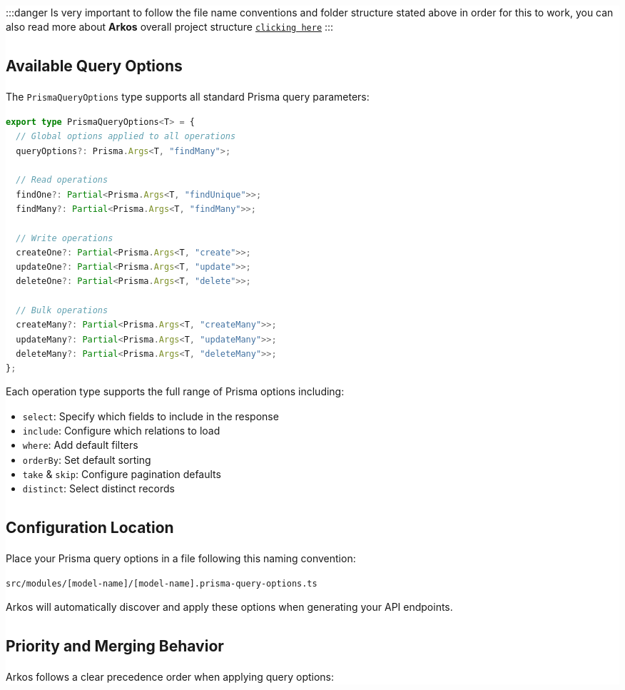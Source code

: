 :::danger
Is very important to follow the file name conventions and folder structure stated above in order for this to work, you can also read more about **Arkos** overall project structure [`clicking here`](/docs/project-structure)
:::

## Available Query Options

The `PrismaQueryOptions` type supports all standard Prisma query parameters:

```typescript
export type PrismaQueryOptions<T> = {
  // Global options applied to all operations
  queryOptions?: Prisma.Args<T, "findMany">;

  // Read operations
  findOne?: Partial<Prisma.Args<T, "findUnique">>;
  findMany?: Partial<Prisma.Args<T, "findMany">>;

  // Write operations
  createOne?: Partial<Prisma.Args<T, "create">>;
  updateOne?: Partial<Prisma.Args<T, "update">>;
  deleteOne?: Partial<Prisma.Args<T, "delete">>;

  // Bulk operations
  createMany?: Partial<Prisma.Args<T, "createMany">>;
  updateMany?: Partial<Prisma.Args<T, "updateMany">>;
  deleteMany?: Partial<Prisma.Args<T, "deleteMany">>;
};
```

Each operation type supports the full range of Prisma options including:

- `select`: Specify which fields to include in the response
- `include`: Configure which relations to load
- `where`: Add default filters
- `orderBy`: Set default sorting
- `take` & `skip`: Configure pagination defaults
- `distinct`: Select distinct records

## Configuration Location

Place your Prisma query options in a file following this naming convention:

```
src/modules/[model-name]/[model-name].prisma-query-options.ts
```

Arkos will automatically discover and apply these options when generating your API endpoints.

## Priority and Merging Behavior

Arkos follows a clear precedence order when applying query options:
